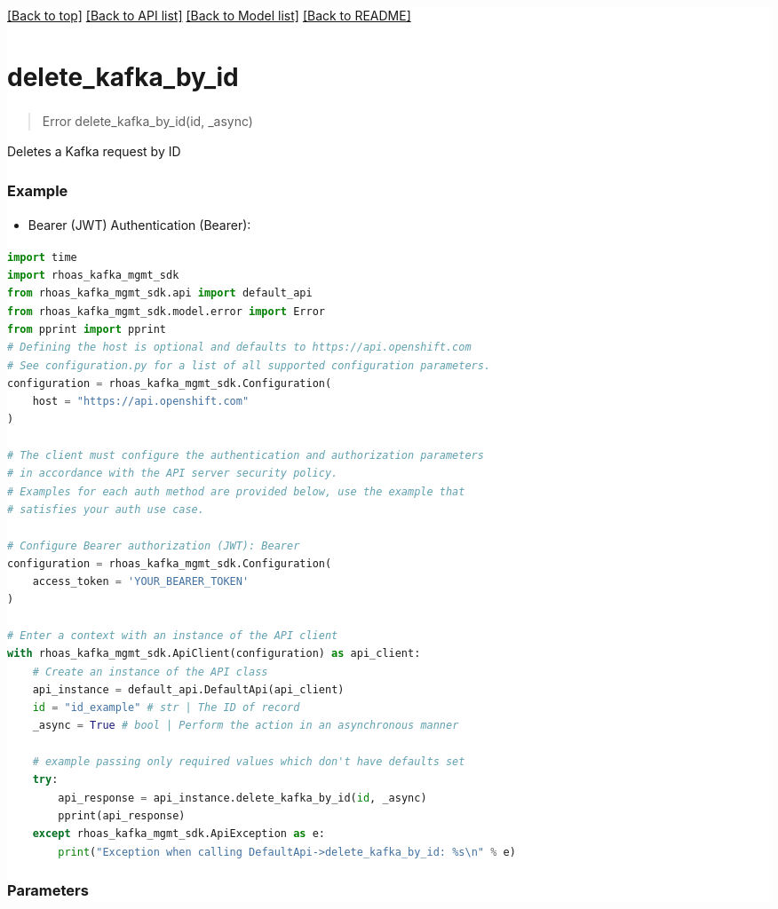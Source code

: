 [[Back to top]](#) [[Back to API list]](../README.md#documentation-for-api-endpoints) [[Back to Model list]](../README.md#documentation-for-models) [[Back to README]](../README.md)

# **delete_kafka_by_id**
> Error delete_kafka_by_id(id, _async)



Deletes a Kafka request by ID

### Example

* Bearer (JWT) Authentication (Bearer):

```python
import time
import rhoas_kafka_mgmt_sdk
from rhoas_kafka_mgmt_sdk.api import default_api
from rhoas_kafka_mgmt_sdk.model.error import Error
from pprint import pprint
# Defining the host is optional and defaults to https://api.openshift.com
# See configuration.py for a list of all supported configuration parameters.
configuration = rhoas_kafka_mgmt_sdk.Configuration(
    host = "https://api.openshift.com"
)

# The client must configure the authentication and authorization parameters
# in accordance with the API server security policy.
# Examples for each auth method are provided below, use the example that
# satisfies your auth use case.

# Configure Bearer authorization (JWT): Bearer
configuration = rhoas_kafka_mgmt_sdk.Configuration(
    access_token = 'YOUR_BEARER_TOKEN'
)

# Enter a context with an instance of the API client
with rhoas_kafka_mgmt_sdk.ApiClient(configuration) as api_client:
    # Create an instance of the API class
    api_instance = default_api.DefaultApi(api_client)
    id = "id_example" # str | The ID of record
    _async = True # bool | Perform the action in an asynchronous manner

    # example passing only required values which don't have defaults set
    try:
        api_response = api_instance.delete_kafka_by_id(id, _async)
        pprint(api_response)
    except rhoas_kafka_mgmt_sdk.ApiException as e:
        print("Exception when calling DefaultApi->delete_kafka_by_id: %s\n" % e)
```


### Parameters
